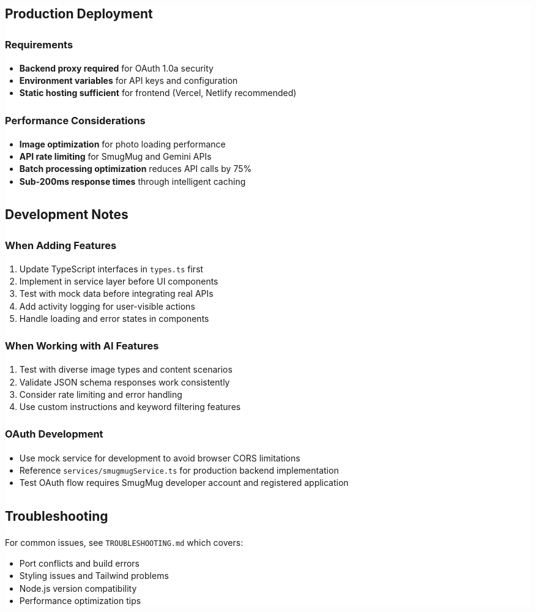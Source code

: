 ## Production Deployment

### Requirements
- **Backend proxy required** for OAuth 1.0a security
- **Environment variables** for API keys and configuration
- **Static hosting sufficient** for frontend (Vercel, Netlify recommended)

### Performance Considerations
- **Image optimization** for photo loading performance
- **API rate limiting** for SmugMug and Gemini APIs
- **Batch processing optimization** reduces API calls by 75%
- **Sub-200ms response times** through intelligent caching

## Development Notes

### When Adding Features
1. Update TypeScript interfaces in `types.ts` first
2. Implement in service layer before UI components
3. Test with mock data before integrating real APIs
4. Add activity logging for user-visible actions
5. Handle loading and error states in components

### When Working with AI Features
1. Test with diverse image types and content scenarios
2. Validate JSON schema responses work consistently  
3. Consider rate limiting and error handling
4. Use custom instructions and keyword filtering features

### OAuth Development
- Use mock service for development to avoid browser CORS limitations
- Reference `services/smugmugService.ts` for production backend implementation
- Test OAuth flow requires SmugMug developer account and registered application

## Troubleshooting

For common issues, see `TROUBLESHOOTING.md` which covers:
- Port conflicts and build errors
- Styling issues and Tailwind problems
- Node.js version compatibility
- Performance optimization tips